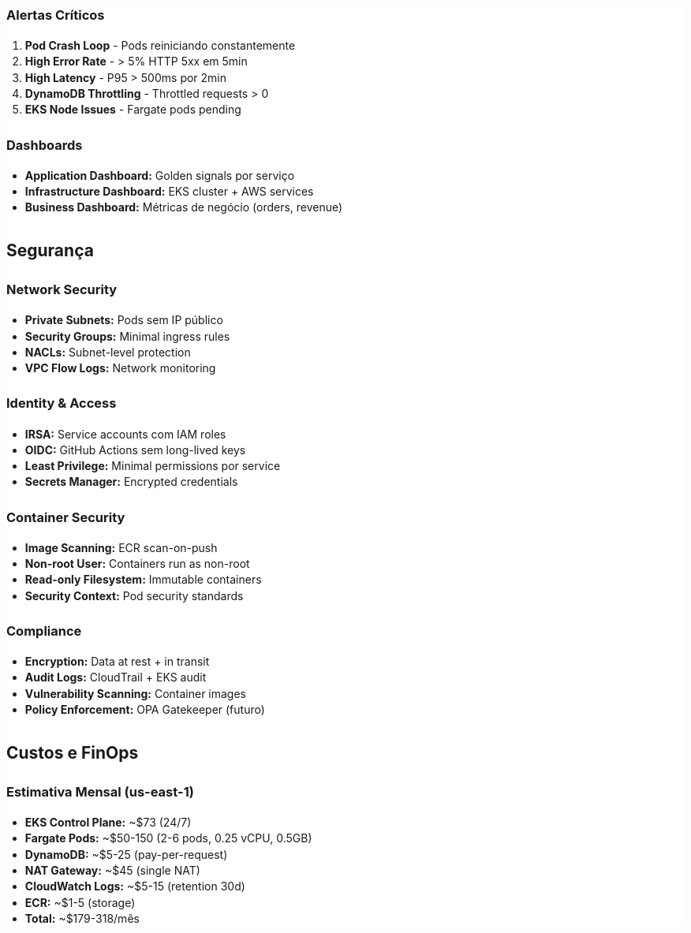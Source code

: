 ### Alertas Críticos
1. **Pod Crash Loop** - Pods reiniciando constantemente
2. **High Error Rate** - > 5% HTTP 5xx em 5min
3. **High Latency** - P95 > 500ms por 2min
4. **DynamoDB Throttling** - Throttled requests > 0
5. **EKS Node Issues** - Fargate pods pending

### Dashboards
- **Application Dashboard:** Golden signals por serviço
- **Infrastructure Dashboard:** EKS cluster + AWS services
- **Business Dashboard:** Métricas de negócio (orders, revenue)

## Segurança

### Network Security
- **Private Subnets:** Pods sem IP público
- **Security Groups:** Minimal ingress rules
- **NACLs:** Subnet-level protection
- **VPC Flow Logs:** Network monitoring

### Identity & Access
- **IRSA:** Service accounts com IAM roles
- **OIDC:** GitHub Actions sem long-lived keys
- **Least Privilege:** Minimal permissions por service
- **Secrets Manager:** Encrypted credentials

### Container Security
- **Image Scanning:** ECR scan-on-push
- **Non-root User:** Containers run as non-root
- **Read-only Filesystem:** Immutable containers
- **Security Context:** Pod security standards

### Compliance
- **Encryption:** Data at rest + in transit
- **Audit Logs:** CloudTrail + EKS audit
- **Vulnerability Scanning:** Container images
- **Policy Enforcement:** OPA Gatekeeper (futuro)

## Custos e FinOps

### Estimativa Mensal (us-east-1)
- **EKS Control Plane:** ~$73 (24/7)
- **Fargate Pods:** ~$50-150 (2-6 pods, 0.25 vCPU, 0.5GB)
- **DynamoDB:** ~$5-25 (pay-per-request)
- **NAT Gateway:** ~$45 (single NAT)
- **CloudWatch Logs:** ~$5-15 (retention 30d)
- **ECR:** ~$1-5 (storage)
- **Total:** ~$179-318/mês
